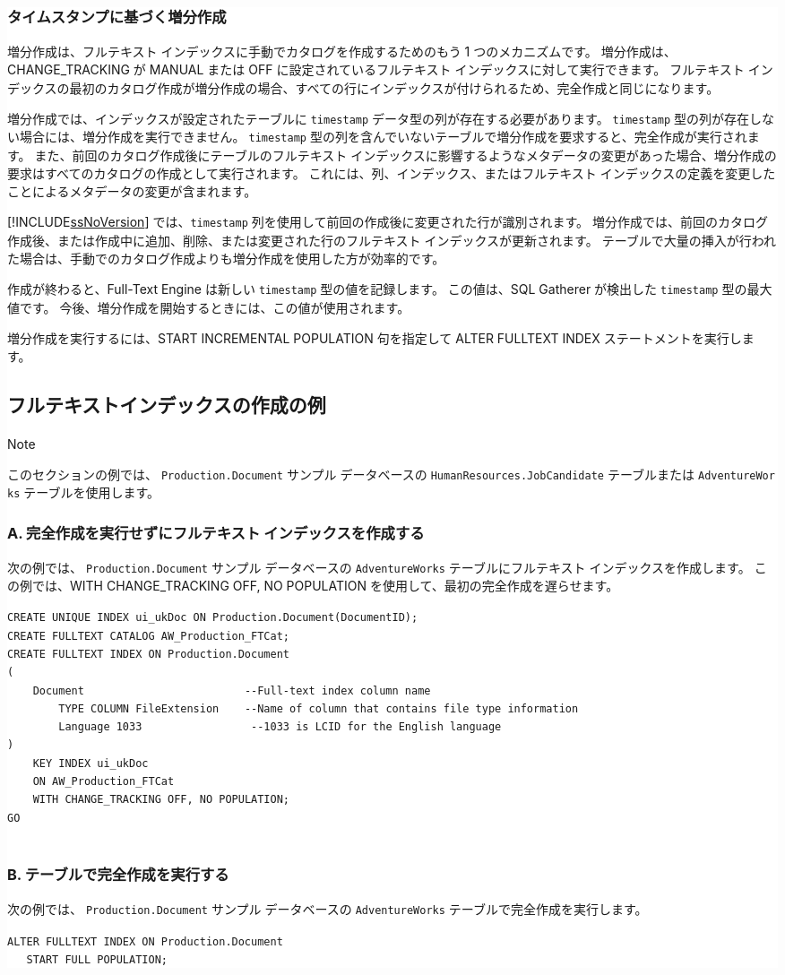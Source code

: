   
### <a name="incremental-timestamp-based-population"></a>タイムスタンプに基づく増分作成  
 増分作成は、フルテキスト インデックスに手動でカタログを作成するためのもう 1 つのメカニズムです。 増分作成は、CHANGE_TRACKING が MANUAL または OFF に設定されているフルテキスト インデックスに対して実行できます。 フルテキスト インデックスの最初のカタログ作成が増分作成の場合、すべての行にインデックスが付けられるため、完全作成と同じになります。  
  
 増分作成では、インデックスが設定されたテーブルに `timestamp` データ型の列が存在する必要があります。 `timestamp` 型の列が存在しない場合には、増分作成を実行できません。 `timestamp` 型の列を含んでいないテーブルで増分作成を要求すると、完全作成が実行されます。 また、前回のカタログ作成後にテーブルのフルテキスト インデックスに影響するようなメタデータの変更があった場合、増分作成の要求はすべてのカタログの作成として実行されます。 これには、列、インデックス、またはフルテキスト インデックスの定義を変更したことによるメタデータの変更が含まれます。  
  
 [!INCLUDE[ssNoVersion](../../includes/ssnoversion-md.md)] では、`timestamp` 列を使用して前回の作成後に変更された行が識別されます。 増分作成では、前回のカタログ作成後、または作成中に追加、削除、または変更された行のフルテキスト インデックスが更新されます。 テーブルで大量の挿入が行われた場合は、手動でのカタログ作成よりも増分作成を使用した方が効率的です。  
  
 作成が終わると、Full-Text Engine は新しい `timestamp` 型の値を記録します。 この値は、SQL Gatherer が検出した `timestamp` 型の最大値です。 今後、増分作成を開始するときには、この値が使用されます。  
  
 増分作成を実行するには、START INCREMENTAL POPULATION 句を指定して ALTER FULLTEXT INDEX ステートメントを実行します。  
  

  
##  <a name="examples-of-populating-full-text-indexes"></a><a name="examples"></a>フルテキストインデックスの作成の例  
  
> [!NOTE]  
>  このセクションの例では、 `Production.Document` サンプル データベースの `HumanResources.JobCandidate` テーブルまたは `AdventureWorks` テーブルを使用します。  
  
### <a name="a-creating-a-full-text-index-without-running-a-full-population"></a>A. 完全作成を実行せずにフルテキスト インデックスを作成する  
 次の例では、 `Production.Document` サンプル データベースの `AdventureWorks` テーブルにフルテキスト インデックスを作成します。 この例では、WITH CHANGE_TRACKING OFF, NO POPULATION を使用して、最初の完全作成を遅らせます。  
  
```  
CREATE UNIQUE INDEX ui_ukDoc ON Production.Document(DocumentID);  
CREATE FULLTEXT CATALOG AW_Production_FTCat;  
CREATE FULLTEXT INDEX ON Production.Document  
(  
    Document                         --Full-text index column name   
        TYPE COLUMN FileExtension    --Name of column that contains file type information  
        Language 1033                 --1033 is LCID for the English language  
)  
    KEY INDEX ui_ukDoc  
    ON AW_Production_FTCat  
    WITH CHANGE_TRACKING OFF, NO POPULATION;  
GO  
  
```  
  
### <a name="b-running-a-full-population-on-table"></a>B. テーブルで完全作成を実行する  
 次の例では、 `Production.Document` サンプル データベースの `AdventureWorks` テーブルで完全作成を実行します。  
  
```  
ALTER FULLTEXT INDEX ON Production.Document  
   START FULL POPULATION;  
```  
  